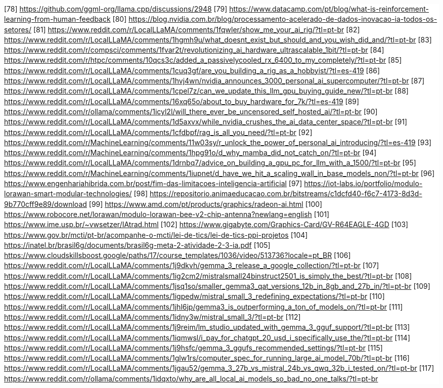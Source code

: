 [78] https://github.com/ggml-org/llama.cpp/discussions/2948
[79] https://www.datacamp.com/pt/blog/what-is-reinforcement-learning-from-human-feedback
[80] https://blog.nvidia.com.br/blog/processamento-acelerado-de-dados-inovacao-ia-todos-os-setores/
[81] https://www.reddit.com/r/LocalLLaMA/comments/1fqwler/show_me_your_ai_rig/?tl=pt-br
[82] https://www.reddit.com/r/LocalLLaMA/comments/1hgmh9u/what_doesnt_exist_but_should_and_you_wish_did_and/?tl=pt-br
[83] https://www.reddit.com/r/compsci/comments/1fvar2t/revolutionizing_ai_hardware_ultrascalable_1bit/?tl=pt-br
[84] https://www.reddit.com/r/htpc/comments/10qcs3c/added_a_passivelycooled_rx_6400_to_my_completely/?tl=pt-br
[85] https://www.reddit.com/r/LocalLLaMA/comments/1cuq3gf/are_you_building_a_rig_as_a_hobbyist/?tl=es-419
[86] https://www.reddit.com/r/LocalLLaMA/comments/1hvj4wn/nvidia_announces_3000_personal_ai_supercomputer/?tl=pt-br
[87] https://www.reddit.com/r/LocalLLaMA/comments/1cpel7z/can_we_update_this_llm_gpu_buying_guide_new/?tl=pt-br
[88] https://www.reddit.com/r/LocalLLaMA/comments/16xq65o/about_to_buy_hardware_for_7k/?tl=es-419
[89] https://www.reddit.com/r/ollama/comments/1icyl2l/will_there_ever_be_uncensored_self_hosted_ai/?tl=pt-br
[90] https://www.reddit.com/r/LocalLLaMA/comments/1d5axvx/while_nvidia_crushes_the_ai_data_center_space/?tl=pt-br
[91] https://www.reddit.com/r/LocalLLaMA/comments/1cfdbpf/rag_is_all_you_need/?tl=pt-br
[92] https://www.reddit.com/r/MachineLearning/comments/11w03sy/r_unlock_the_power_of_personal_ai_introducing/?tl=es-419
[93] https://www.reddit.com/r/MachineLearning/comments/1hpg91o/d_why_mamba_did_not_catch_on/?tl=pt-br
[94] https://www.reddit.com/r/LocalLLaMA/comments/1drnbq7/advice_on_building_a_gpu_pc_for_llm_with_a_1500/?tl=pt-br
[95] https://www.reddit.com/r/MachineLearning/comments/1iupnet/d_have_we_hit_a_scaling_wall_in_base_models_non/?tl=pt-br
[96] https://www.engenhariahibrida.com.br/post/fim-das-limitacoes-inteligencia-artificial
[97] https://iot-labs.io/portfolio/modulo-lorawan-smart-modular-technologies/
[98] https://repositorio.animaeducacao.com.br/bitstreams/c1dcfd40-f6c7-4173-8d3d-9b770cff9e89/download
[99] https://www.amd.com/pt/products/graphics/radeon-ai.html
[100] https://www.robocore.net/lorawan/modulo-lorawan-bee-v2-chip-antenna?newlang=english
[101] https://www.ime.usp.br/~vwsetzer/IAtrad.html
[102] https://www.gigabyte.com/Graphics-Card/GV-R64EAGLE-4GD
[103] https://www.gov.br/mcti/pt-br/acompanhe-o-mcti/lei-de-tics/lei-de-tics-ppi-projetos
[104] https://inatel.br/brasil6g/documents/brasil6g-meta-2-atividade-2-3-ia.pdf
[105] https://www.cloudskillsboost.google/paths/17/course_templates/1036/video/513736?locale=pt_BR
[106] https://www.reddit.com/r/LocalLLaMA/comments/1j9dkvh/gemma_3_release_a_google_collection/?tl=pt-br
[107] https://www.reddit.com/r/LocalLLaMA/comments/1ig2cm2/mistralsmall24binstruct2501_is_simply_the_best/?tl=pt-br
[108] https://www.reddit.com/r/LocalLLaMA/comments/1jsq1so/smaller_gemma3_qat_versions_12b_in_8gb_and_27b_in/?tl=pt-br
[109] https://www.reddit.com/r/LocalLLaMA/comments/1igpedw/mistral_small_3_redefining_expectations/?tl=pt-br
[110] https://www.reddit.com/r/LocalLLaMA/comments/1jhl6jp/gemma3_is_outperforming_a_ton_of_models_on/?tl=pt-br
[111] https://www.reddit.com/r/LocalLLaMA/comments/1idny3w/mistral_small_3/?tl=pt-br
[112] https://www.reddit.com/r/LocalLLaMA/comments/1j9reim/lm_studio_updated_with_gemma_3_gguf_support/?tl=pt-br
[113] https://www.reddit.com/r/LocalLLaMA/comments/1iqmwsl/i_pay_for_chatgpt_20_usd_i_specifically_use_the/?tl=pt-br
[114] https://www.reddit.com/r/LocalLLaMA/comments/1j9hsfc/gemma_3_ggufs_recommended_settings/?tl=pt-br
[115] https://www.reddit.com/r/LocalLLaMA/comments/1glw1rs/computer_spec_for_running_large_ai_model_70b/?tl=pt-br
[116] https://www.reddit.com/r/LocalLLaMA/comments/1jgau52/gemma_3_27b_vs_mistral_24b_vs_qwq_32b_i_tested_on/?tl=pt-br
[117] https://www.reddit.com/r/ollama/comments/1idqxto/why_are_all_local_ai_models_so_bad_no_one_talks/?tl=pt-br